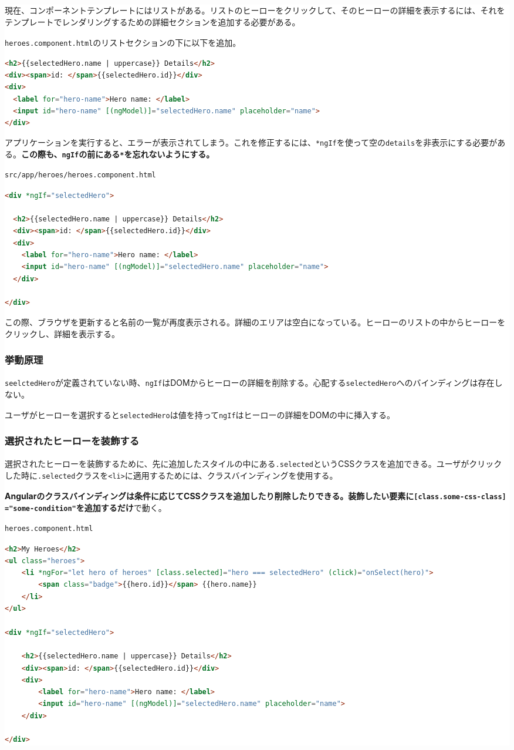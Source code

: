 現在、コンポーネントテンプレートにはリストがある。リストのヒーローをクリックして、そのヒーローの詳細を表示するには、それをテンプレートでレンダリングするための詳細セクションを追加する必要がある。

`heroes.component.html`のリストセクションの下に以下を追加。

```html
<h2>{{selectedHero.name | uppercase}} Details</h2>
<div><span>id: </span>{{selectedHero.id}}</div>
<div>
  <label for="hero-name">Hero name: </label>
  <input id="hero-name" [(ngModel)]="selectedHero.name" placeholder="name">
</div>
```

アプリケーションを実行すると、エラーが表示されてしまう。これを修正するには、`*ngIf`を使って空の`details`を非表示にする必要がある。**この際も、`ngIf`の前にある`*`を忘れないようにする。**

`src/app/heroes/heroes.component.html`

```html
<div *ngIf="selectedHero">

  <h2>{{selectedHero.name | uppercase}} Details</h2>
  <div><span>id: </span>{{selectedHero.id}}</div>
  <div>
    <label for="hero-name">Hero name: </label>
    <input id="hero-name" [(ngModel)]="selectedHero.name" placeholder="name">
  </div>

</div>
```

この際、ブラウザを更新すると名前の一覧が再度表示される。詳細のエリアは空白になっている。ヒーローのリストの中からヒーローをクリックし、詳細を表示する。

### 挙動原理

`seelctedHero`が定義されていない時、`ngIf`はDOMからヒーローの詳細を削除する。心配する`selectedHero`へのバインディングは存在しない。

ユーザがヒーローを選択すると`selectedHero`は値を持って`ngIf`はヒーローの詳細をDOMの中に挿入する。

### 選択されたヒーローを装飾する

選択されたヒーローを装飾するために、先に追加したスタイルの中にある`.selected`というCSSクラスを追加できる。ユーザがクリックした時に`.selected`クラスを`<li>`に適用するためには、クラスバインディングを使用する。

<b>Angularのクラスバインディングは条件に応じてCSSクラスを追加したり削除したりできる。装飾したい要素に`[class.some-css-class]="some-condition"`を追加するだけ</b>で動く。

`heroes.component.html`

```html
<h2>My Heroes</h2>
<ul class="heroes">
    <li *ngFor="let hero of heroes" [class.selected]="hero === selectedHero" (click)="onSelect(hero)">
        <span class="badge">{{hero.id}}</span> {{hero.name}}
    </li>
</ul>

<div *ngIf="selectedHero">

    <h2>{{selectedHero.name | uppercase}} Details</h2>
    <div><span>id: </span>{{selectedHero.id}}</div>
    <div>
        <label for="hero-name">Hero name: </label>
        <input id="hero-name" [(ngModel)]="selectedHero.name" placeholder="name">
    </div>

</div>
```
